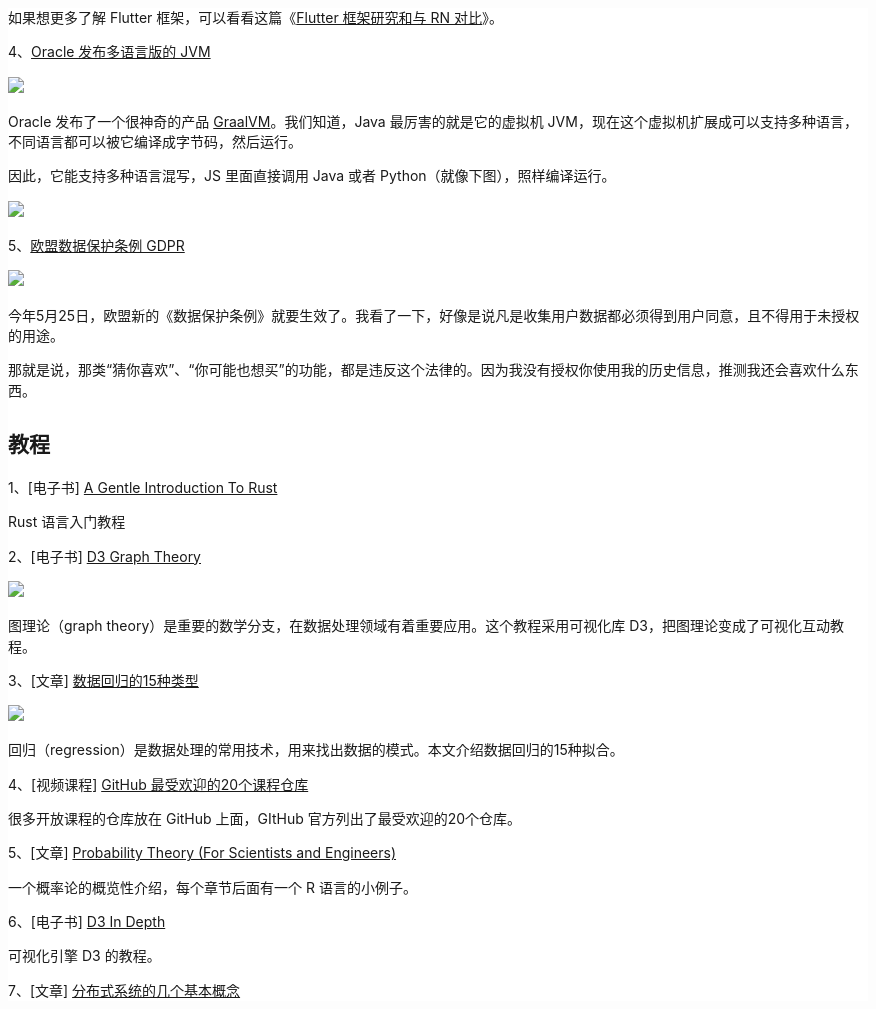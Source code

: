 
如果想更多了解 Flutter 框架，可以看看这篇《[Flutter 框架研究和与 RN 对比](http://szuwest.github.io/flutterkuang-jia-yan-jiu-he-yu-rndui-bi.html)》。

4、[Oracle 发布多语言版的 JVM](https://github.com/oracle/graal)

![](http://www.ruanyifeng.com/blogimg/asset/2018/bg2018042806.jpg)


Oracle 发布了一个很神奇的产品 [GraalVM](http://www.graalvm.org/)。我们知道，Java 最厉害的就是它的虚拟机 JVM，现在这个虚拟机扩展成可以支持多种语言，不同语言都可以被它编译成字节码，然后运行。

因此，它能支持多种语言混写，JS 里面直接调用 Java 或者 Python（就像下图），照样编译运行。

![](http://www.ruanyifeng.com/blogimg/asset/2018/bg2018042807.jpg)


5、[欧盟数据保护条例 GDPR](http://dbaplus.cn/news-73-1510-1.html)

![](http://www.ruanyifeng.com/blogimg/asset/2018/bg2018042808.png)

今年5月25日，欧盟新的《数据保护条例》就要生效了。我看了一下，好像是说凡是收集用户数据都必须得到用户同意，且不得用于未授权的用途。

那就是说，那类“猜你喜欢”、“你可能也想买”的功能，都是违反这个法律的。因为我没有授权你使用我的历史信息，推测我还会喜欢什么东西。

## 教程

1、[电子书] [A Gentle Introduction To Rust](https://stevedonovan.github.io/rust-gentle-intro/readme.html)

Rust 语言入门教程

2、[电子书] [D3 Graph Theory](https://mrpandey.github.io/d3graphTheory/index.html)

![](http://www.ruanyifeng.com/blogimg/asset/2018/bg2018042809.jpg)

图理论（graph theory）是重要的数学分支，在数据处理领域有着重要应用。这个教程采用可视化库 D3，把图理论变成了可视化互动教程。

3、[文章] [数据回归的15种类型](https://www.listendata.com/2018/03/regression-analysis.html)

![](http://www.ruanyifeng.com/blogimg/asset/2018/bg2018042810.jpg)

回归（regression）是数据处理的常用技术，用来找出数据的模式。本文介绍数据回归的15种拟合。

4、[视频课程] [GitHub 最受欢迎的20个课程仓库](https://education.github.community/t/20-of-the-most-popular-courses-on-github/27832)

很多开放课程的仓库放在 GitHub 上面，GItHub 官方列出了最受欢迎的20个仓库。

5、[文章] [Probability Theory (For Scientists and Engineers)](https://betanalpha.github.io/assets/case_studies/probability_theory.html)

一个概率论的概览性介绍，每个章节后面有一个 R 语言的小例子。

6、[电子书] [D3 In Depth](http://d3indepth.com/)

可视化引擎 D3 的教程。

7、[文章] [分布式系统的几个基本概念](http://blog.pragmaticengineer.com/distributed-architecture-concepts-i-have-learned-while-building-payments-systems/)
